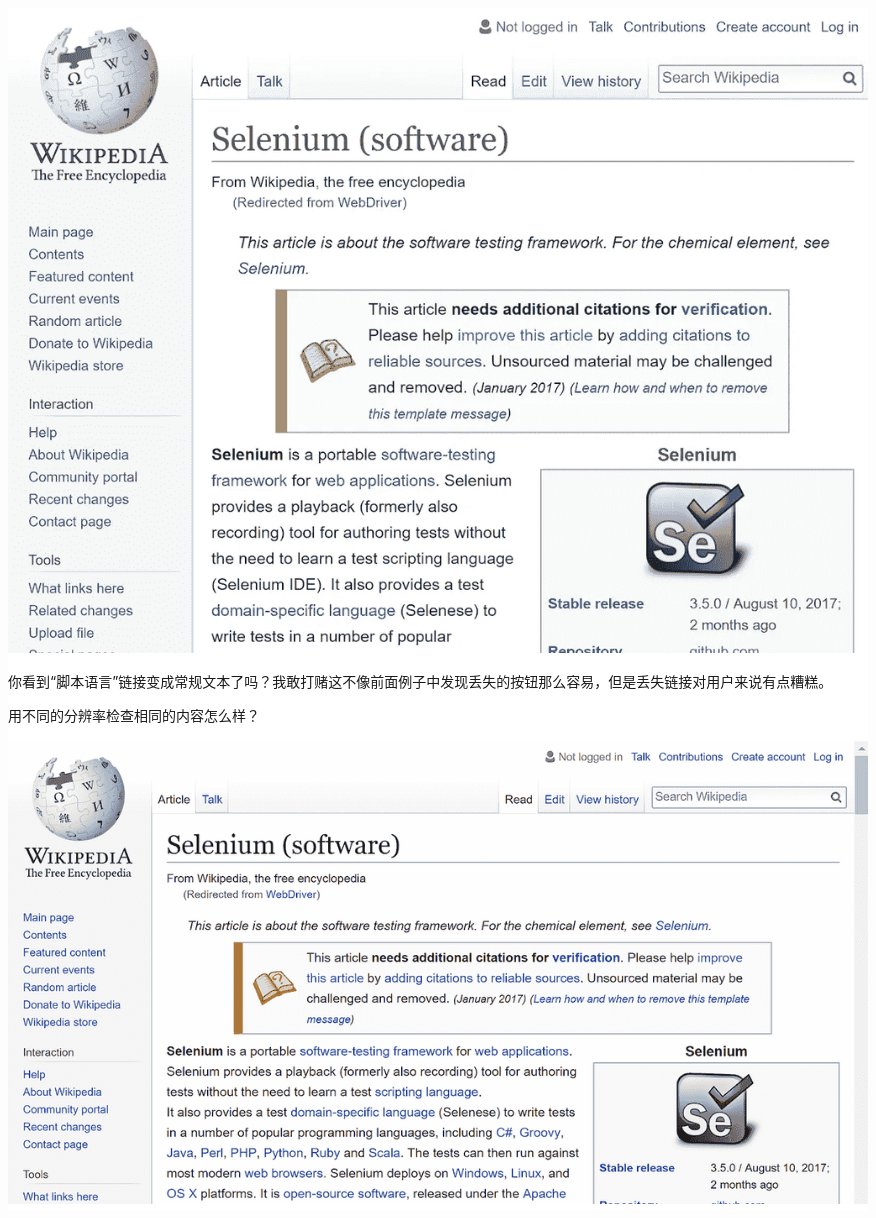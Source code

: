 ![](img/13e3ac21bc3eb441d93b057f09a3d8f8.png)

你看到“脚本语言”链接变成常规文本了吗？我敢打赌这不像前面例子中发现丢失的按钮那么容易，但是丢失链接对用户来说有点糟糕。

用不同的分辨率检查相同的内容怎么样？

![](img/82783458435d5681a712968ad9b8fcba.png)
